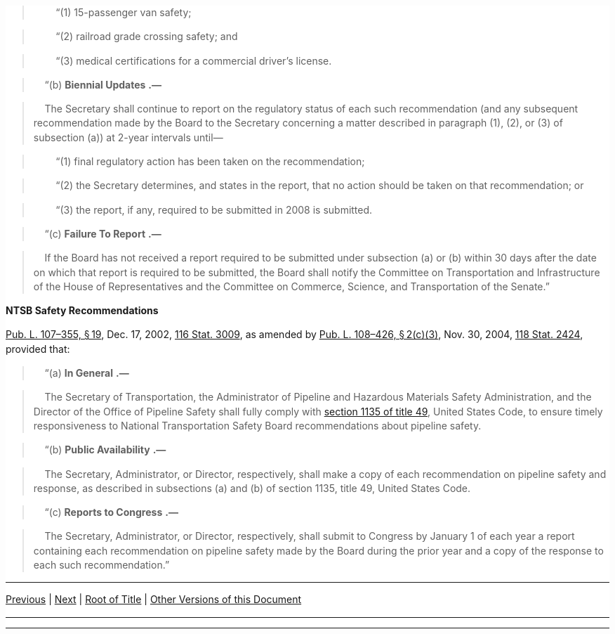 >         “(1) 15-passenger van safety;

>         “(2) railroad grade crossing safety; and

>         “(3) medical certifications for a commercial driver’s license.

>     “(b)  __Biennial Updates__  __.—__ 

>     The Secretary shall continue to report on the regulatory status of each such recommendation (and any subsequent recommendation made by the Board to the Secretary concerning a matter described in paragraph (1), (2), or (3) of subsection (a)) at 2-year intervals until—

>         “(1) final regulatory action has been taken on the recommendation;

>         “(2) the Secretary determines, and states in the report, that no action should be taken on that recommendation; or

>         “(3) the report, if any, required to be submitted in 2008 is submitted.

>     “(c)  __Failure To Report__  __.—__ 

>     If the Board has not received a report required to be submitted under subsection (a) or (b) within 30 days after the date on which that report is required to be submitted, the Board shall notify the Committee on Transportation and Infrastructure of the House of Representatives and the Committee on Commerce, Science, and Transportation of the Senate.”

 __NTSB Safety Recommendations__ 

[Pub. L. 107–355, § 19][/us/pl/107/355/s19], Dec. 17, 2002, [116 Stat. 3009][/us/stat/116/3009], as amended by [Pub. L. 108–426, § 2(c)(3)][/us/pl/108/426/s2/c/3], Nov. 30, 2004, [118 Stat. 2424][/us/stat/118/2424], provided that:

>     “(a)  __In General__  __.—__ 

>     The Secretary of Transportation, the Administrator of Pipeline and Hazardous Materials Safety Administration, and the Director of the Office of Pipeline Safety shall fully comply with [section 1135 of title 49][/us/usc/t49/s1135], United States Code, to ensure timely responsiveness to National Transportation Safety Board recommendations about pipeline safety.

>     “(b)  __Public Availability__  __.—__ 

>     The Secretary, Administrator, or Director, respectively, shall make a copy of each recommendation on pipeline safety and response, as described in subsections (a) and (b) of section 1135, title 49, United States Code.

>     “(c)  __Reports to Congress__  __.—__ 

>     The Secretary, Administrator, or Director, respectively, shall submit to Congress by January 1 of each year a report containing each recommendation on pipeline safety made by the Board during the prior year and a copy of the response to each such recommendation.”

----------

[Previous](./../../../../../..//us/usc/t49/stII/ch11/schIII/m__us_usc_t49_s1134.md) | [Next](./../../../../../..//us/usc/t49/stII/ch11/schIII/m__us_usc_t49_s1136.md) | [Root of Title](./../../../../../../) | [Other Versions of this Document](https://publicdocs.github.io/go/links?ns=uslm&ref=%2Fus%2Fusc%2Ft49%2Fs1135)

----------
----------


[/us/pl/103/272/s1/d]: https://publicdocs.github.io/go/links?ns=uslm&ref=%2Fus%2Fpl%2F103%2F272%2Fs1%2Fd
[/us/stat/108/755]: https://publicdocs.github.io/go/links?ns=uslm&ref=%2Fus%2Fstat%2F108%2F755
[/us/pl/108/168/s6]: https://publicdocs.github.io/go/links?ns=uslm&ref=%2Fus%2Fpl%2F108%2F168%2Fs6
[/us/stat/117/2034]: https://publicdocs.github.io/go/links?ns=uslm&ref=%2Fus%2Fstat%2F117%2F2034
[/us/pl/109/443/s2/b]: https://publicdocs.github.io/go/links?ns=uslm&ref=%2Fus%2Fpl%2F109%2F443%2Fs2%2Fb
[/us/stat/120/3298]: https://publicdocs.github.io/go/links?ns=uslm&ref=%2Fus%2Fstat%2F120%2F3298
[/us/pl/111/216/s202]: https://publicdocs.github.io/go/links?ns=uslm&ref=%2Fus%2Fpl%2F111%2F216%2Fs202
[/us/stat/124/2351]: https://publicdocs.github.io/go/links?ns=uslm&ref=%2Fus%2Fstat%2F124%2F2351
[/us/pl/111/249/s6/1]: https://publicdocs.github.io/go/links?ns=uslm&ref=%2Fus%2Fpl%2F111%2F249%2Fs6%2F1
[/us/stat/124/2628]: https://publicdocs.github.io/go/links?ns=uslm&ref=%2Fus%2Fstat%2F124%2F2628
[/us/pl/111/216/s202/a]: https://publicdocs.github.io/go/links?ns=uslm&ref=%2Fus%2Fpl%2F111%2F216%2Fs202%2Fa
[/us/pl/111/249/s6/1]: https://publicdocs.github.io/go/links?ns=uslm&ref=%2Fus%2Fpl%2F111%2F249%2Fs6%2F1
[/us/pl/111/216/s202/b]: https://publicdocs.github.io/go/links?ns=uslm&ref=%2Fus%2Fpl%2F111%2F216%2Fs202%2Fb
[/us/pl/111/249/s6/2]: https://publicdocs.github.io/go/links?ns=uslm&ref=%2Fus%2Fpl%2F111%2F249%2Fs6%2F2
[/us/pl/109/443]: https://publicdocs.github.io/go/links?ns=uslm&ref=%2Fus%2Fpl%2F109%2F443
[/us/pl/108/168]: https://publicdocs.github.io/go/links?ns=uslm&ref=%2Fus%2Fpl%2F108%2F168
[/us/pl/111/249/s6]: https://publicdocs.github.io/go/links?ns=uslm&ref=%2Fus%2Fpl%2F111%2F249%2Fs6
[/us/stat/124/2628]: https://publicdocs.github.io/go/links?ns=uslm&ref=%2Fus%2Fstat%2F124%2F2628
[/us/pl/111/249/s6]: https://publicdocs.github.io/go/links?ns=uslm&ref=%2Fus%2Fpl%2F111%2F249%2Fs6
[/us/pl/111/216]: https://publicdocs.github.io/go/links?ns=uslm&ref=%2Fus%2Fpl%2F111%2F216
[/us/pl/108/168/s9]: https://publicdocs.github.io/go/links?ns=uslm&ref=%2Fus%2Fpl%2F108%2F168%2Fs9
[/us/stat/117/2035]: https://publicdocs.github.io/go/links?ns=uslm&ref=%2Fus%2Fstat%2F117%2F2035
[/us/pl/107/355/s19]: https://publicdocs.github.io/go/links?ns=uslm&ref=%2Fus%2Fpl%2F107%2F355%2Fs19
[/us/stat/116/3009]: https://publicdocs.github.io/go/links?ns=uslm&ref=%2Fus%2Fstat%2F116%2F3009
[/us/pl/108/426/s2/c/3]: https://publicdocs.github.io/go/links?ns=uslm&ref=%2Fus%2Fpl%2F108%2F426%2Fs2%2Fc%2F3
[/us/stat/118/2424]: https://publicdocs.github.io/go/links?ns=uslm&ref=%2Fus%2Fstat%2F118%2F2424
[/us/usc/t49/s1135]: https://publicdocs.github.io/go/links?ns=uslm&ref=%2Fus%2Fusc%2Ft49%2Fs1135